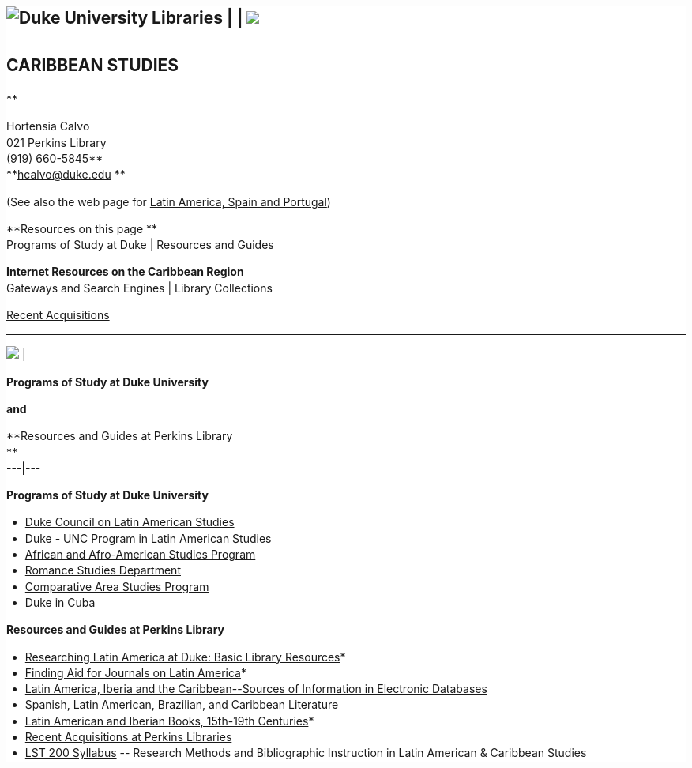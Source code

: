 ![Duke University Libraries](/images/2ndarybnr.jpg) |  |
![](virginislands_map.jpg)  
---  
  
## CARIBBEAN STUDIES

**

Hortensia Calvo  
021 Perkins Library  
(919) 660-5845**  
**[hcalvo@duke.edu](mailto:hcalvo@acpub.duke.edu) **

(See also the web page for [Latin America, Spain and
Portugal](http://www.lib.duke.edu/ias/latamer/index.htm))  
  
**Resources on this page **  
Programs of Study at Duke  | Resources and Guides

**Internet Resources on the Caribbean Region**  
Gateways and Search Engines  | Library Collections

[Recent Acquisitions](http://www.lib.duke.edu/ias/booklist.htm)

* * *

![](gateonyellowwall.jpg) |

**Programs of Study at Duke University**

**and**

**Resources and Guides at Perkins Library  
**  
---|---  
  
**Programs of Study at Duke University**

  *   [Duke Council on Latin American Studies](http://www.duke.edu/web/las)
  *   [Duke - UNC Program in Latin American Studies](http://www.duke.edu/web/las/duke-unc.html)
  *   [African and Afro-American Studies Program](http://www.duke.edu/web/africanameric/)
  *   [Romance Studies Department](http://www.duke.edu/web/romance)
  *   [Comparative Area Studies Program](http://www.duke.edu/web/CAS/)
  *   [Duke in Cuba](http://www.lib.duke.edu/ias/latamer/cuba.html)

**Resources and Guides at Perkins Library**

  * [Researching Latin America at Duke: Basic Library Resources](/ias/latamer/guide.htm)* 
  * [Finding Aid for Journals on Latin America](/ias/latamer/find.htm)* 
  * [Latin America, Iberia and the Caribbean--Sources of Information in Electronic Databases](/ias/latamer/cddata.htm)
  * [Spanish, Latin American, Brazilian, and Caribbean Literature](/ias/latamer/lit.htm)
  * [Latin American and Iberian Books, 15th-19th Centuries](/ias/latamer/labooks.htm)* 
  * [Recent Acquisitions at Perkins Libraries](/ias/booklist.htm)
  * [LST 200 Syllabus](/ias/latamer/200syl.htm) \-- Research Methods and Bibliographic Instruction in Latin American & Caribbean Studies 
